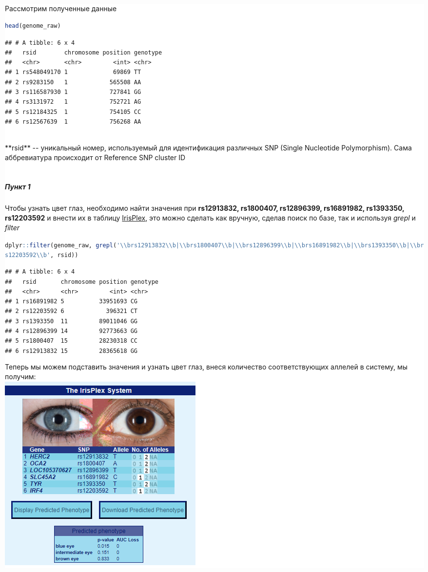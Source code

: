 Рассмотрим полученные данные


```r
head(genome_raw)
```

```
## # A tibble: 6 x 4
##   rsid        chromosome position genotype
##   <chr>       <chr>         <int> <chr>   
## 1 rs548049170 1             69869 TT      
## 2 rs9283150   1            565508 AA      
## 3 rs116587930 1            727841 GG      
## 4 rs3131972   1            752721 AG      
## 5 rs12184325  1            754105 CC      
## 6 rs12567639  1            756268 AA
```
<br/>
**rsid** -- уникальный номер, используемый для идентификация различных SNP (Single Nucleotide Polymorphism). Сама аббревиатура происходит от Reference SNP cluster ID 
<br/><br/>

##### Пункт 1
Чтобы узнать цвет глаз, необходимо найти значения при **rs12913832, rs1800407, rs12896399, rs16891982, rs1393350, rs12203592** и внести их в таблицу [IrisPlex](https://hirisplex.erasmusmc.nl/), это можно сделать как вручную, сделав поиск по базе, так и используя *grepl* и *filter*

```r
dplyr::filter(genome_raw, grepl('\\brs12913832\\b|\\brs1800407\\b|\\brs12896399\\b|\\brs16891982\\b|\\brs1393350\\b|\\brs12203592\\b', rsid))
```

```
## # A tibble: 6 x 4
##   rsid       chromosome position genotype
##   <chr>      <chr>         <int> <chr>   
## 1 rs16891982 5          33951693 CG      
## 2 rs12203592 6            396321 CT      
## 3 rs1393350  11         89011046 GG      
## 4 rs12896399 14         92773663 GG      
## 5 rs1800407  15         28230318 CC      
## 6 rs12913832 15         28365618 GG
```

Теперь мы можем подставить значения и узнать цвет глаз, внеся количество соответствующих аллелей в систему, мы получим:
<br/>
![](Pic1.png)